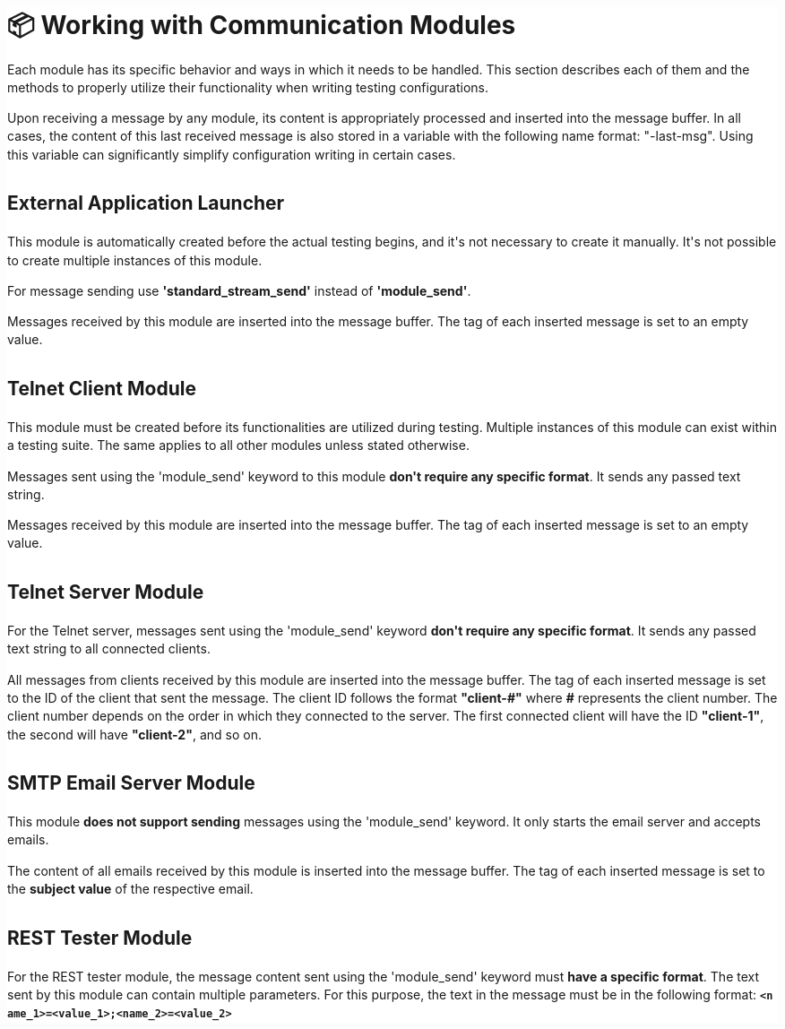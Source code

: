 # 📦 Working with Communication Modules

Each module has its specific behavior and ways in which it needs to be handled. This section describes each of them and the methods to properly utilize their functionality when writing testing configurations.

Upon receiving a message by any module, its content is appropriately processed and inserted into the message buffer. In all cases, the content of this last received message is also stored in a variable with the following name format: "<module-name>-last-msg". Using this variable can significantly simplify configuration writing in certain cases.

## External Application Launcher
This module is automatically created before the actual testing begins, and it's not necessary to create it manually. It's not possible to create multiple instances of this module.

For message sending use **'standard_stream_send'** instead of **'module_send'**.

Messages received by this module are inserted into the message buffer. The tag of each inserted message is set to an empty value.

## Telnet Client Module
This module must be created before its functionalities are utilized during testing. Multiple instances of this module can exist within a testing suite. The same applies to all other modules unless stated otherwise.

Messages sent using the 'module_send' keyword to this module **don't require any specific format**. It sends any passed text string.

Messages received by this module are inserted into the message buffer. The tag of each inserted message is set to an empty value.

## Telnet Server Module
For the Telnet server, messages sent using the 'module_send' keyword **don't require any specific format**. It sends any passed text string to all connected clients.

All messages from clients received by this module are inserted into the message buffer. The tag of each inserted message is set to the ID of the client that sent the message. The client ID follows the format **"client-#"** where **#** represents the client number. The client number depends on the order in which they connected to the server. The first connected client will have the ID **"client-1"**, the second will have  **"client-2"**, and so on.

## SMTP Email Server Module
This module **does not support sending** messages using the 'module_send' keyword. It only starts the email server and accepts emails.

The content of all emails received by this module is inserted into the message buffer. The tag of each inserted message is set to the **subject value** of the respective email.

## REST Tester Module
For the REST tester module, the message content sent using the 'module_send' keyword must **have a specific format**. The text sent by this module can contain multiple parameters. For this purpose, the text in the message must be in the following format: <code>**<name_1>=<value_1>;<name_2>=<value_2>**</code>
